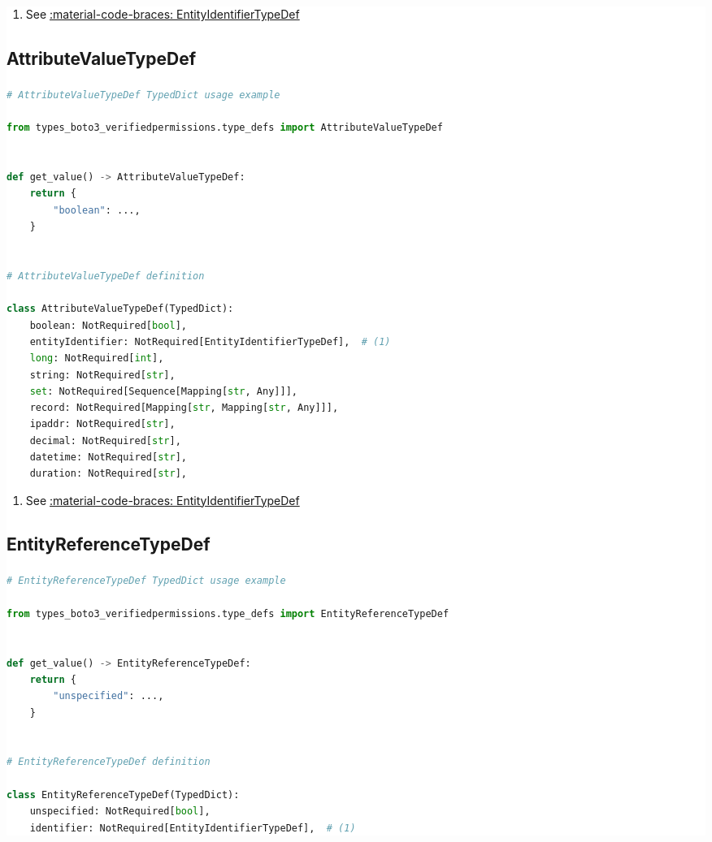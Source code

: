1. See [:material-code-braces: EntityIdentifierTypeDef](./type_defs.md#entityidentifiertypedef)

## AttributeValueTypeDef

```python
# AttributeValueTypeDef TypedDict usage example

from types_boto3_verifiedpermissions.type_defs import AttributeValueTypeDef


def get_value() -> AttributeValueTypeDef:
    return {
        "boolean": ...,
    }


# AttributeValueTypeDef definition

class AttributeValueTypeDef(TypedDict):
    boolean: NotRequired[bool],
    entityIdentifier: NotRequired[EntityIdentifierTypeDef],  # (1)
    long: NotRequired[int],
    string: NotRequired[str],
    set: NotRequired[Sequence[Mapping[str, Any]]],
    record: NotRequired[Mapping[str, Mapping[str, Any]]],
    ipaddr: NotRequired[str],
    decimal: NotRequired[str],
    datetime: NotRequired[str],
    duration: NotRequired[str],
```

1. See [:material-code-braces: EntityIdentifierTypeDef](./type_defs.md#entityidentifiertypedef)

## EntityReferenceTypeDef

```python
# EntityReferenceTypeDef TypedDict usage example

from types_boto3_verifiedpermissions.type_defs import EntityReferenceTypeDef


def get_value() -> EntityReferenceTypeDef:
    return {
        "unspecified": ...,
    }


# EntityReferenceTypeDef definition

class EntityReferenceTypeDef(TypedDict):
    unspecified: NotRequired[bool],
    identifier: NotRequired[EntityIdentifierTypeDef],  # (1)
```
